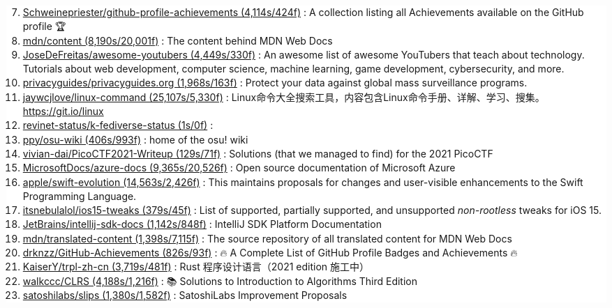 7. [Schweinepriester/github-profile-achievements (4,114s/424f)](https://github.com/Schweinepriester/github-profile-achievements) : A collection listing all Achievements available on the GitHub profile 🏆
8. [mdn/content (8,190s/20,001f)](https://github.com/mdn/content) : The content behind MDN Web Docs
9. [JoseDeFreitas/awesome-youtubers (4,449s/330f)](https://github.com/JoseDeFreitas/awesome-youtubers) : An awesome list of awesome YouTubers that teach about technology. Tutorials about web development, computer science, machine learning, game development, cybersecurity, and more.
10. [privacyguides/privacyguides.org (1,968s/163f)](https://github.com/privacyguides/privacyguides.org) : Protect your data against global mass surveillance programs.
11. [jaywcjlove/linux-command (25,107s/5,330f)](https://github.com/jaywcjlove/linux-command) : Linux命令大全搜索工具，内容包含Linux命令手册、详解、学习、搜集。https://git.io/linux
12. [revinet-status/k-fediverse-status (1s/0f)](https://github.com/revinet-status/k-fediverse-status) : 
13. [ppy/osu-wiki (406s/993f)](https://github.com/ppy/osu-wiki) : home of the osu! wiki
14. [vivian-dai/PicoCTF2021-Writeup (129s/71f)](https://github.com/vivian-dai/PicoCTF2021-Writeup) : Solutions (that we managed to find) for the 2021 PicoCTF
15. [MicrosoftDocs/azure-docs (9,365s/20,526f)](https://github.com/MicrosoftDocs/azure-docs) : Open source documentation of Microsoft Azure
16. [apple/swift-evolution (14,563s/2,426f)](https://github.com/apple/swift-evolution) : This maintains proposals for changes and user-visible enhancements to the Swift Programming Language.
17. [itsnebulalol/ios15-tweaks (379s/45f)](https://github.com/itsnebulalol/ios15-tweaks) : List of supported, partially supported, and unsupported *non-rootless* tweaks for iOS 15.
18. [JetBrains/intellij-sdk-docs (1,142s/848f)](https://github.com/JetBrains/intellij-sdk-docs) : IntelliJ SDK Platform Documentation
19. [mdn/translated-content (1,398s/7,115f)](https://github.com/mdn/translated-content) : The source repository of all translated content for MDN Web Docs
20. [drknzz/GitHub-Achievements (826s/93f)](https://github.com/drknzz/GitHub-Achievements) : 🔥 A Complete List of GitHub Profile Badges and Achievements 🔥
21. [KaiserY/trpl-zh-cn (3,719s/481f)](https://github.com/KaiserY/trpl-zh-cn) : Rust 程序设计语言（2021 edition 施工中）
22. [walkccc/CLRS (4,188s/1,216f)](https://github.com/walkccc/CLRS) : 📚 Solutions to Introduction to Algorithms Third Edition
23. [satoshilabs/slips (1,380s/1,582f)](https://github.com/satoshilabs/slips) : SatoshiLabs Improvement Proposals
